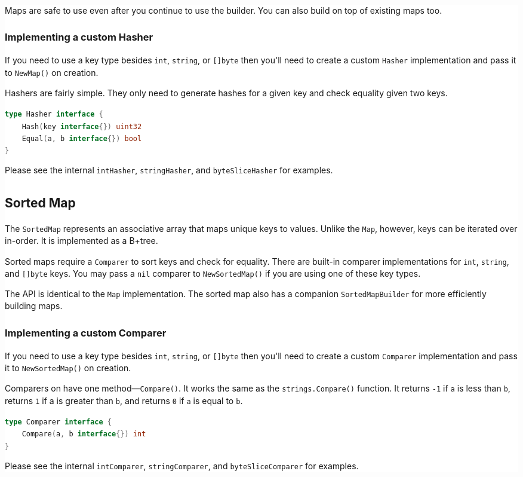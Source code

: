 Maps are safe to use even after you continue to use the builder. You can
also build on top of existing maps too.


### Implementing a custom Hasher

If you need to use a key type besides `int`, `string`, or `[]byte` then you'll
need to create a custom `Hasher` implementation and pass it to `NewMap()` on
creation.

Hashers are fairly simple. They only need to generate hashes for a given key
and check equality given two keys.

```go
type Hasher interface {
	Hash(key interface{}) uint32
	Equal(a, b interface{}) bool
}
```

Please see the internal `intHasher`, `stringHasher`, and `byteSliceHasher` for examples.


## Sorted Map

The `SortedMap` represents an associative array that maps unique keys to values.
Unlike the `Map`, however, keys can be iterated over in-order. It is implemented
as a B+tree.

Sorted maps require a `Comparer` to sort keys and check for equality. There are
built-in comparer implementations for `int`, `string`, and `[]byte` keys. You 
may pass a `nil` comparer to `NewSortedMap()` if you are using one of these key
types.

The API is identical to the `Map` implementation. The sorted map also has a
companion `SortedMapBuilder` for more efficiently building maps.


### Implementing a custom Comparer

If you need to use a key type besides `int`, `string`, or `[]byte` then you'll
need to create a custom `Comparer` implementation and pass it to
`NewSortedMap()` on creation.

Comparers on have one method—`Compare()`. It works the same as the
`strings.Compare()` function. It returns `-1` if `a` is less than `b`, returns
`1` if a is greater than `b`, and returns `0` if `a` is equal to `b`.

```go
type Comparer interface {
	Compare(a, b interface{}) int
}
```

Please see the internal `intComparer`, `stringComparer`, and `byteSliceComparer` for examples.


